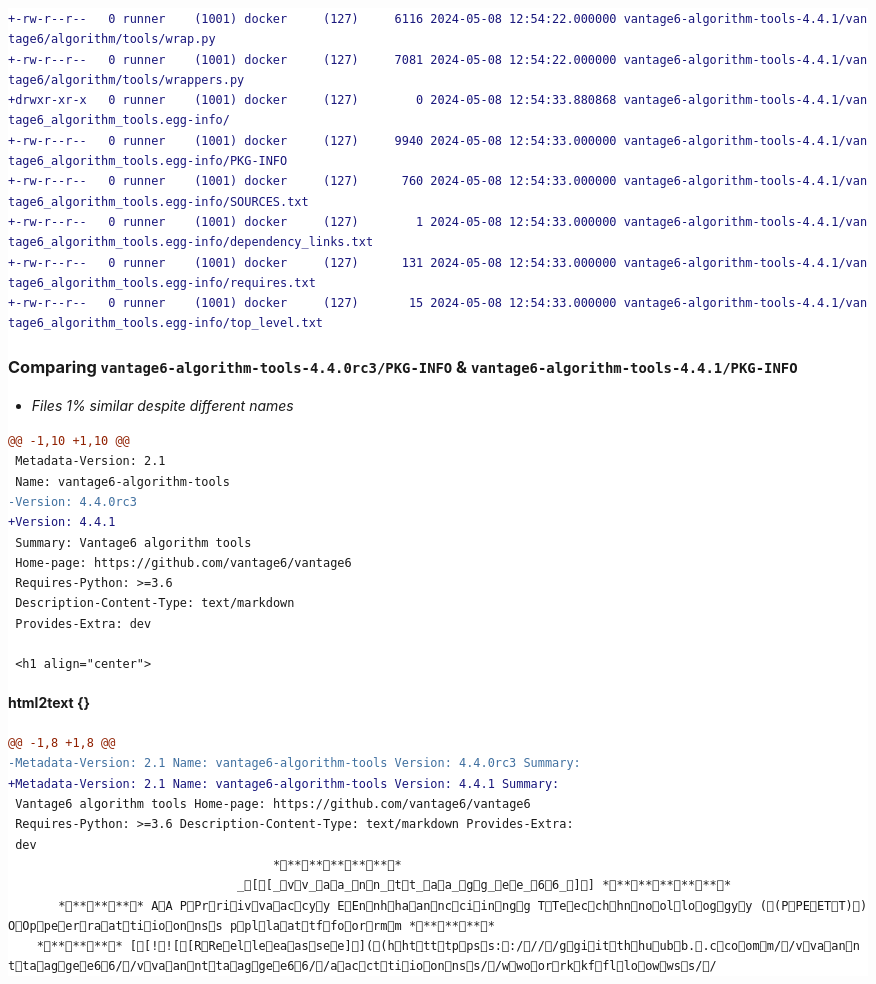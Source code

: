 ```diff
+-rw-r--r--   0 runner    (1001) docker     (127)     6116 2024-05-08 12:54:22.000000 vantage6-algorithm-tools-4.4.1/vantage6/algorithm/tools/wrap.py
+-rw-r--r--   0 runner    (1001) docker     (127)     7081 2024-05-08 12:54:22.000000 vantage6-algorithm-tools-4.4.1/vantage6/algorithm/tools/wrappers.py
+drwxr-xr-x   0 runner    (1001) docker     (127)        0 2024-05-08 12:54:33.880868 vantage6-algorithm-tools-4.4.1/vantage6_algorithm_tools.egg-info/
+-rw-r--r--   0 runner    (1001) docker     (127)     9940 2024-05-08 12:54:33.000000 vantage6-algorithm-tools-4.4.1/vantage6_algorithm_tools.egg-info/PKG-INFO
+-rw-r--r--   0 runner    (1001) docker     (127)      760 2024-05-08 12:54:33.000000 vantage6-algorithm-tools-4.4.1/vantage6_algorithm_tools.egg-info/SOURCES.txt
+-rw-r--r--   0 runner    (1001) docker     (127)        1 2024-05-08 12:54:33.000000 vantage6-algorithm-tools-4.4.1/vantage6_algorithm_tools.egg-info/dependency_links.txt
+-rw-r--r--   0 runner    (1001) docker     (127)      131 2024-05-08 12:54:33.000000 vantage6-algorithm-tools-4.4.1/vantage6_algorithm_tools.egg-info/requires.txt
+-rw-r--r--   0 runner    (1001) docker     (127)       15 2024-05-08 12:54:33.000000 vantage6-algorithm-tools-4.4.1/vantage6_algorithm_tools.egg-info/top_level.txt
```

### Comparing `vantage6-algorithm-tools-4.4.0rc3/PKG-INFO` & `vantage6-algorithm-tools-4.4.1/PKG-INFO`

 * *Files 1% similar despite different names*

```diff
@@ -1,10 +1,10 @@
 Metadata-Version: 2.1
 Name: vantage6-algorithm-tools
-Version: 4.4.0rc3
+Version: 4.4.1
 Summary: Vantage6 algorithm tools
 Home-page: https://github.com/vantage6/vantage6
 Requires-Python: >=3.6
 Description-Content-Type: text/markdown
 Provides-Extra: dev
 
 <h1 align="center">
```

#### html2text {}

```diff
@@ -1,8 +1,8 @@
-Metadata-Version: 2.1 Name: vantage6-algorithm-tools Version: 4.4.0rc3 Summary:
+Metadata-Version: 2.1 Name: vantage6-algorithm-tools Version: 4.4.1 Summary:
 Vantage6 algorithm tools Home-page: https://github.com/vantage6/vantage6
 Requires-Python: >=3.6 Description-Content-Type: text/markdown Provides-Extra:
 dev
                                     ************
                                _[[_vv_aa_nn_tt_aa_gg_ee_66_]] ************
       ******** AA PPrriivvaaccyy EEnnhhaanncciinngg TTeecchhnnoollooggyy ((PPEETT)) OOppeerraattiioonnss ppllaattffoorrmm ********
    ******** [[!![[RReelleeaassee]]((hhttttppss::////ggiitthhuubb..ccoomm//vvaannttaaggee66//vvaannttaaggee66//aaccttiioonnss//wwoorrkkfflloowwss//
```
